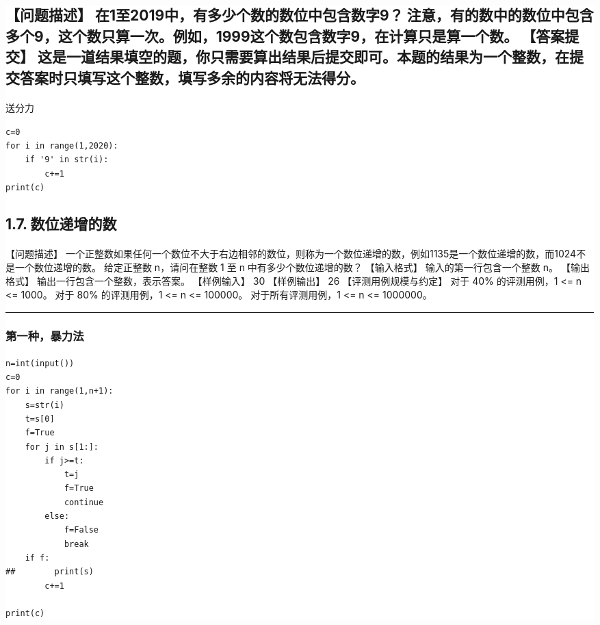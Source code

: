 【问题描述】
在1至2019中，有多少个数的数位中包含数字9？
注意，有的数中的数位中包含多个9，这个数只算一次。例如，1999这个数包含数字9，在计算只是算一个数。
【答案提交】
这是一道结果填空的题，你只需要算出结果后提交即可。本题的结果为一个整数，在提交答案时只填写这个整数，填写多余的内容将无法得分。
------------------------------------------------
送分力

```
c=0
for i in range(1,2020):
    if '9' in str(i):
        c+=1
print(c)

```



## 1.7. 数位递增的数

【问题描述】
一个正整数如果任何一个数位不大于右边相邻的数位，则称为一个数位递增的数，例如1135是一个数位递增的数，而1024不是一个数位递增的数。
给定正整数 n，请问在整数 1 至 n 中有多少个数位递增的数？
【输入格式】
输入的第一行包含一个整数 n。
【输出格式】
输出一行包含一个整数，表示答案。
【样例输入】
30
【样例输出】
26
【评测用例规模与约定】
对于 40% 的评测用例，1 <= n <= 1000。
对于 80% 的评测用例，1 <= n <= 100000。
对于所有评测用例，1 <= n <= 1000000。

------------------------------------------------

### 第一种，暴力法

```
n=int(input())
c=0
for i in range(1,n+1):
    s=str(i)
    t=s[0]
    f=True
    for j in s[1:]:
        if j>=t:
            t=j
            f=True
            continue
        else:
            f=False
            break
    if f:
##        print(s)
        c+=1
    
print(c)

```

